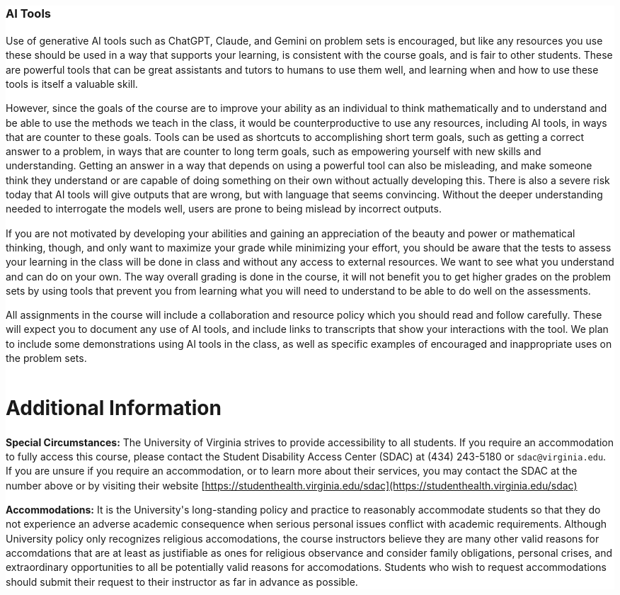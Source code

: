 ### AI Tools

Use of generative AI tools such as ChatGPT, Claude, and Gemini on problem sets is encouraged, but like any resources you use these should be used in a way that supports your learning, is consistent with the course goals, and is fair to other students. These are powerful tools that can be great assistants and tutors to humans to use them well, and learning when and how to use these tools is itself a valuable skill. 

However, since the goals of the course are to improve your ability as an individual to think mathematically and to understand and be able to use the methods we teach in the class, it would be counterproductive to use any resources, including AI tools, in ways that are counter to these goals. Tools can be used as shortcuts to accomplishing short term goals, such as getting a correct answer to a problem, in ways that are counter to long term goals, such as empowering yourself with new skills and understanding. Getting an answer in a way that depends on using a powerful tool can also be misleading, and make someone think they understand or are capable of doing something on their own without actually developing this. There is also a severe risk today that AI tools will give outputs that are wrong, but with language that seems convincing. Without the deeper understanding needed to interrogate the models well, users are prone to being mislead by incorrect outputs.

If you are not motivated by developing your abilities and gaining an appreciation of the beauty and power or mathematical thinking, though, and only want to maximize your grade while minimizing your effort, you should be aware that the tests to assess your learning in the class will be done in class and without any access to external resources. We want to see what you understand and can do on your own. The way overall grading is done in the course, it will not benefit you to get higher grades on the problem sets by using tools that prevent you from learning what you will need to understand to be able to do well on the assessments.

All assignments in the course will include a collaboration and resource policy which you should read and follow carefully. These will expect you to document any use of AI tools, and include links to transcripts that show your interactions with the tool. We plan to include some demonstrations using AI tools in the class, as well as specific examples of encouraged and inappropriate uses on the problem sets.

# Additional Information

**Special Circumstances:** The University of Virginia strives to provide accessibility to all students. If you require an accommodation to fully access this course, please contact the Student Disability Access Center (SDAC) at (434) 243-5180 or `sdac@virginia.edu`. If you are unsure if you require an accommodation, or to learn more about their services, you may contact the SDAC at the number above or by visiting their website [https://studenthealth.virginia.edu/sdac](https://studenthealth.virginia.edu/sdac)

**Accommodations:** It is the University's long-standing policy and
  practice to reasonably accommodate students so that they do not
  experience an adverse academic consequence when serious personal
  issues conflict with academic requirements. Although University
  policy only recognizes religious accomodations, the course
  instructors believe they are many other valid reasons for
  accomdations that are at least as justifiable as ones for religious
  observance and consider family obligations, personal crises, and
  extraordinary opportunities to all be potentially valid reasons for
  accomodations.  Students who wish to request accommodations should
  submit their request to their instructor as far in advance as possible.
